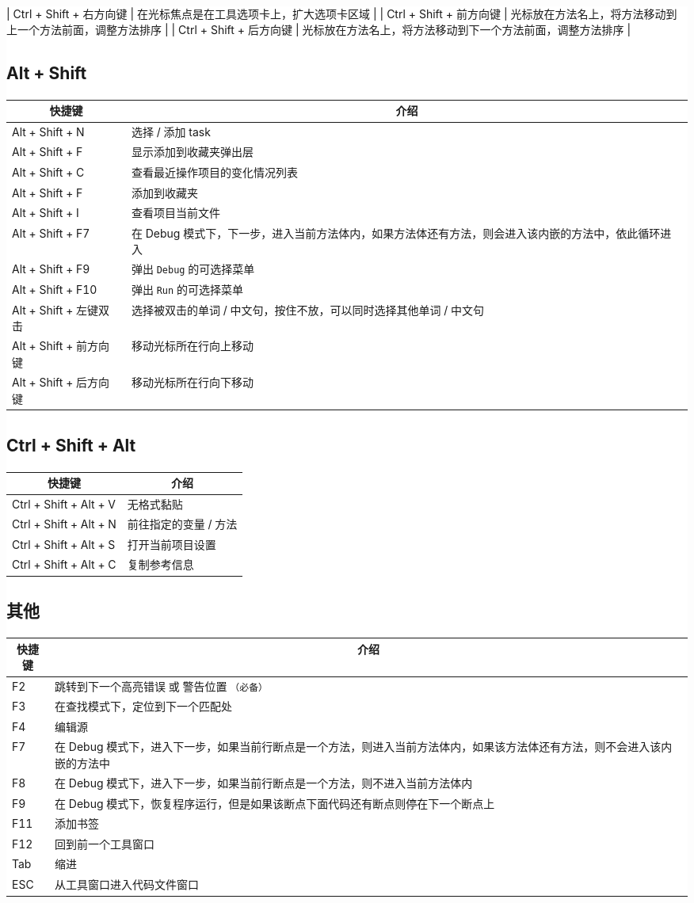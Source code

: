 | Ctrl + Shift + 右方向键      | 在光标焦点是在工具选项卡上，扩大选项卡区域                                  |
| Ctrl + Shift + 前方向键      | 光标放在方法名上，将方法移动到上一个方法前面，调整方法排序                          |
| Ctrl + Shift + 后方向键      | 光标放在方法名上，将方法移动到下一个方法前面，调整方法排序                          |

## Alt + Shift

| 快捷键                | 介绍                                                    |
| ------------------ | ----------------------------------------------------- |
| Alt + Shift + N    | 选择 / 添加 task                                          |
| Alt + Shift + F    | 显示添加到收藏夹弹出层                                           |
| Alt + Shift + C    | 查看最近操作项目的变化情况列表                                       |
| Alt + Shift + F    | 添加到收藏夹                                                |
| Alt + Shift + I    | 查看项目当前文件                                              |
| Alt + Shift + F7   | 在 Debug 模式下，下一步，进入当前方法体内，如果方法体还有方法，则会进入该内嵌的方法中，依此循环进入 |
| Alt + Shift + F9   | 弹出 `Debug` 的可选择菜单                                     |
| Alt + Shift + F10  | 弹出 `Run` 的可选择菜单                                       |
| Alt + Shift + 左键双击 | 选择被双击的单词 / 中文句，按住不放，可以同时选择其他单词 / 中文句                  |
| Alt + Shift + 前方向键 | 移动光标所在行向上移动                                           |
| Alt + Shift + 后方向键 | 移动光标所在行向下移动                                           |

## Ctrl + Shift + Alt

| 快捷键                    | 介绍           |
| ---------------------- | ------------ |
| Ctrl + Shift + Alt + V | 无格式黏贴        |
| Ctrl + Shift + Alt + N | 前往指定的变量 / 方法 |
| Ctrl + Shift + Alt + S | 打开当前项目设置     |
| Ctrl + Shift + Alt + C | 复制参考信息       |

## 其他

| 快捷键       | 介绍                                                               |
| --------- | ---------------------------------------------------------------- |
| F2        | 跳转到下一个高亮错误 或 警告位置 `（必备）`                                         |
| F3        | 在查找模式下，定位到下一个匹配处                                                 |
| F4        | 编辑源                                                              |
| F7        | 在 Debug 模式下，进入下一步，如果当前行断点是一个方法，则进入当前方法体内，如果该方法体还有方法，则不会进入该内嵌的方法中 |
| F8        | 在 Debug 模式下，进入下一步，如果当前行断点是一个方法，则不进入当前方法体内                        |
| F9        | 在 Debug 模式下，恢复程序运行，但是如果该断点下面代码还有断点则停在下一个断点上                      |
| F11       | 添加书签                                                             |
| F12       | 回到前一个工具窗口                                                        |
| Tab       | 缩进                                                               |
| ESC       | 从工具窗口进入代码文件窗口                                                    |